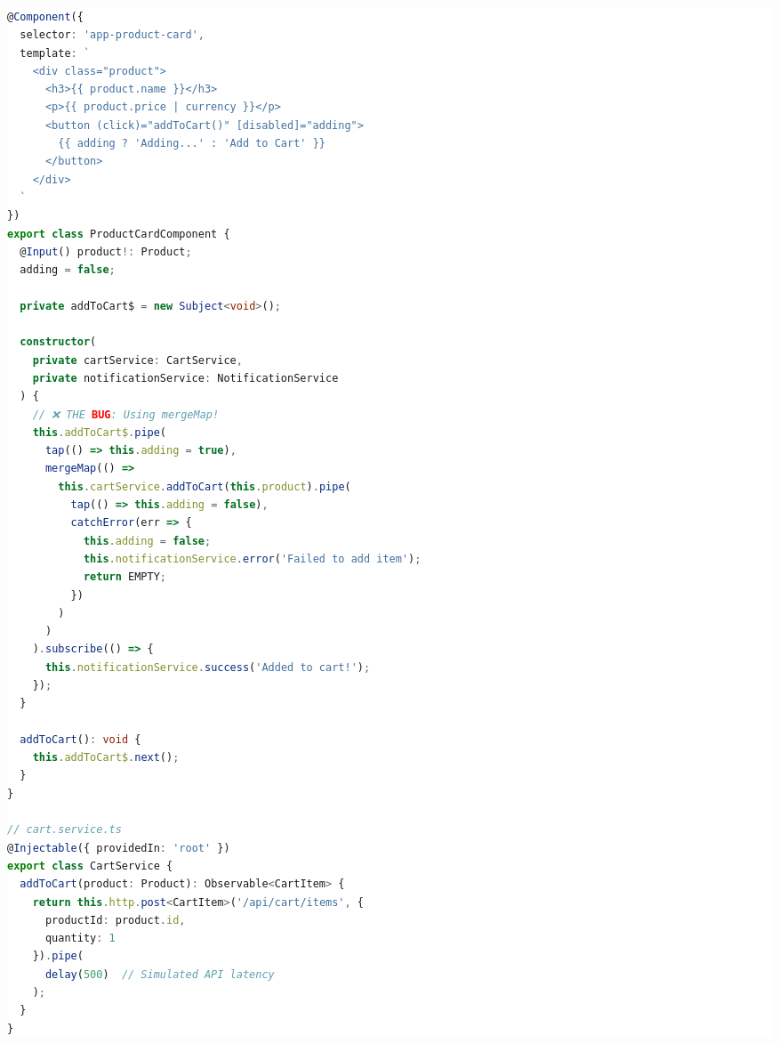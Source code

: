 ```typescript
@Component({
  selector: 'app-product-card',
  template: `
    <div class="product">
      <h3>{{ product.name }}</h3>
      <p>{{ product.price | currency }}</p>
      <button (click)="addToCart()" [disabled]="adding">
        {{ adding ? 'Adding...' : 'Add to Cart' }}
      </button>
    </div>
  `
})
export class ProductCardComponent {
  @Input() product!: Product;
  adding = false;
  
  private addToCart$ = new Subject<void>();
  
  constructor(
    private cartService: CartService,
    private notificationService: NotificationService
  ) {
    // ❌ THE BUG: Using mergeMap!
    this.addToCart$.pipe(
      tap(() => this.adding = true),
      mergeMap(() => 
        this.cartService.addToCart(this.product).pipe(
          tap(() => this.adding = false),
          catchError(err => {
            this.adding = false;
            this.notificationService.error('Failed to add item');
            return EMPTY;
          })
        )
      )
    ).subscribe(() => {
      this.notificationService.success('Added to cart!');
    });
  }
  
  addToCart(): void {
    this.addToCart$.next();
  }
}

// cart.service.ts
@Injectable({ providedIn: 'root' })
export class CartService {
  addToCart(product: Product): Observable<CartItem> {
    return this.http.post<CartItem>('/api/cart/items', {
      productId: product.id,
      quantity: 1
    }).pipe(
      delay(500)  // Simulated API latency
    );
  }
}
```
